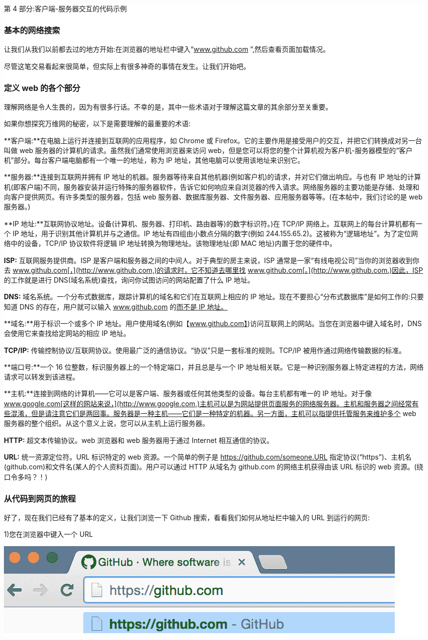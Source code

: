 第 4 部分:客户端-服务器交互的代码示例

### 基本的网络搜索

让我们从我们以前都去过的地方开始:在浏览器的地址栏中键入“www.github.com ”,然后查看页面加载情况。

尽管这笔交易看起来很简单，但实际上有很多神奇的事情在发生。让我们开始吧。

### 定义 web 的各个部分

理解网络是令人生畏的，因为有很多行话。不幸的是，其中一些术语对于理解这篇文章的其余部分至关重要。

如果你想探究万维网的秘密，以下是需要理解的最重要的术语:

**客户端:**在电脑上运行并连接到互联网的应用程序，如 Chrome 或 Firefox。它的主要作用是接受用户的交互，并把它们转换成对另一台叫做 web 服务器的计算机的请求。虽然我们通常使用浏览器来访问 web，但是您可以将您的整个计算机视为客户机-服务器模型的“客户机”部分。每台客户端电脑都有一个唯一的地址，称为 IP 地址，其他电脑可以使用该地址来识别它。

**服务器:**连接到互联网并拥有 IP 地址的机器。服务器等待来自其他机器(例如客户机)的请求，并对它们做出响应。与也有 IP 地址的计算机(即客户端)不同，服务器安装并运行特殊的服务器软件，告诉它如何响应来自浏览器的传入请求。网络服务器的主要功能是存储、处理和向客户提供网页。有许多类型的服务器，包括 web 服务器、数据库服务器、文件服务器、应用服务器等等。(在本帖中，我们讨论的是 web 服务器。)

**IP 地址:**互联网协议地址。设备(计算机、服务器、打印机、路由器等)的数字标识符。)在 TCP/IP 网络上。互联网上的每台计算机都有一个 IP 地址，用于识别其他计算机并与之通信。IP 地址有四组由小数点分隔的数字(例如 244.155.65.2)。这被称为“逻辑地址”。为了定位网络中的设备，TCP/IP 协议软件将逻辑 IP 地址转换为物理地址。该物理地址(即 MAC 地址)内置于您的硬件中。

**ISP:** 互联网服务提供商。ISP 是客户端和服务器之间的中间人。对于典型的房主来说，ISP 通常是一家“有线电视公司”当你的浏览器收到你去 www.github.com[，](http://www.github.com,)的请求时，它不知道去哪里找 www.github.com[。](http://www.github.com.)因此，ISP 的工作就是进行 DNS(域名系统)查找，询问你试图访问的网站配置了什么 IP 地址。

**DNS:** 域名系统。一个分布式数据库，跟踪计算机的域名和它们在互联网上相应的 IP 地址。现在不要担心“分布式数据库”是如何工作的:只要知道 DNS 的存在，用户就可以输入 www.github.com 的[而不是 IP 地址。](http://www.github.com)

**域名:**用于标识一个或多个 IP 地址。用户使用域名(例如【www.github.com】)访问互联网上的网站。当您在浏览器中键入域名时，DNS 会使用它来查找给定网站的相应 IP 地址。

**TCP/IP:** 传输控制协议/互联网协议。使用最广泛的通信协议。“协议”只是一套标准的规则。TCP/IP 被用作通过网络传输数据的标准。

**端口号:**一个 16 位整数，标识服务器上的一个特定端口，并且总是与一个 IP 地址相关联。它是一种识别服务器上特定进程的方法，网络请求可以转发到该进程。

**主机:**连接到网络的计算机——它可以是客户端、服务器或任何其他类型的设备。每台主机都有唯一的 IP 地址。对于像 www.google.com[这样的网站来说，](http://www.google.com,)主机可以是为网站提供页面服务的网络服务器。主机和服务器之间经常有些混淆，但是请注意它们是两回事。服务器是一种主机——它们是一种特定的机器。另一方面，主机可以指提供托管服务来维护多个 web 服务器的整个组织。从这个意义上说，您可以从主机上运行服务器。

**HTTP:** 超文本传输协议。web 浏览器和 web 服务器用于通过 Internet 相互通信的协议。

**URL:** 统一资源定位符。URL 标识特定的 web 资源。一个简单的例子是 https://github.com/someone.URL 指定协议(“https”)、主机名(github.com)和文件名(某人的个人资料页面)。用户可以通过 HTTP 从域名为 github.com 的网络主机获得由该 URL 标识的 web 资源。(绕口令多吗？！)

### 从代码到网页的旅程

好了，现在我们已经有了基本的定义，让我们浏览一下 Github 搜索，看看我们如何从地址栏中输入的 URL 到运行的网页:

1)您在浏览器中键入一个 URL

![1*WH4ggg4mrazpow_wn949zw](img/f5e546256f5bb47e42966a97e2894133.png)
